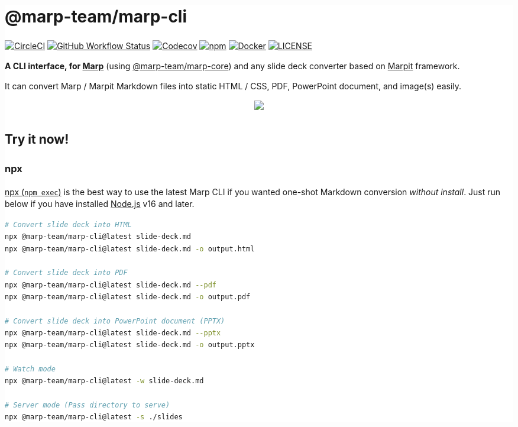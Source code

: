 # @marp-team/marp-cli

[![CircleCI](https://img.shields.io/circleci/project/github/marp-team/marp-cli/main.svg?style=flat-square&logo=circleci)](https://circleci.com/gh/marp-team/marp-cli/)
[![GitHub Workflow Status](https://img.shields.io/github/actions/workflow/status/marp-team/marp-cli/test-win.yml?branch=main&style=flat-square&logo=github)](https://github.com/marp-team/marp-cli/actions?query=workflow%3A%22Test+for+Windows%22+branch%3Amain)
[![Codecov](https://img.shields.io/codecov/c/github/marp-team/marp-cli/main.svg?style=flat-square&logo=codecov)](https://codecov.io/gh/marp-team/marp-cli)
[![npm](https://img.shields.io/npm/v/@marp-team/marp-cli.svg?style=flat-square&logo=npm)](https://www.npmjs.com/package/@marp-team/marp-cli)
[![Docker](https://img.shields.io/docker/pulls/marpteam/marp-cli.svg?logo=docker&style=flat-square)](https://hub.docker.com/r/marpteam/marp-cli/)
[![LICENSE](https://img.shields.io/github/license/marp-team/marp-cli.svg?style=flat-square)](./LICENSE)

**A CLI interface, for [Marp](https://github.com/marp-team/marp)** (using [@marp-team/marp-core](https://github.com/marp-team/marp-core)) and any slide deck converter based on [Marpit](https://marpit.marp.app/) framework.

It can convert Marp / Marpit Markdown files into static HTML / CSS, PDF, PowerPoint document, and image(s) easily.

<p align="center">
  <img src="https://raw.githubusercontent.com/marp-team/marp-cli/main/docs/images/marp-cli.gif" />
</p>

## Try it now!

### npx

[npx (`npm exec`)](https://docs.npmjs.com/cli/v7/commands/npx) is the best way to use the latest Marp CLI if you wanted
one-shot Markdown conversion _without install_. Just run below if you have
installed [Node.js](https://nodejs.org/) v16 and later.

```bash
# Convert slide deck into HTML
npx @marp-team/marp-cli@latest slide-deck.md
npx @marp-team/marp-cli@latest slide-deck.md -o output.html

# Convert slide deck into PDF
npx @marp-team/marp-cli@latest slide-deck.md --pdf
npx @marp-team/marp-cli@latest slide-deck.md -o output.pdf

# Convert slide deck into PowerPoint document (PPTX)
npx @marp-team/marp-cli@latest slide-deck.md --pptx
npx @marp-team/marp-cli@latest slide-deck.md -o output.pptx

# Watch mode
npx @marp-team/marp-cli@latest -w slide-deck.md

# Server mode (Pass directory to serve)
npx @marp-team/marp-cli@latest -s ./slides
```
